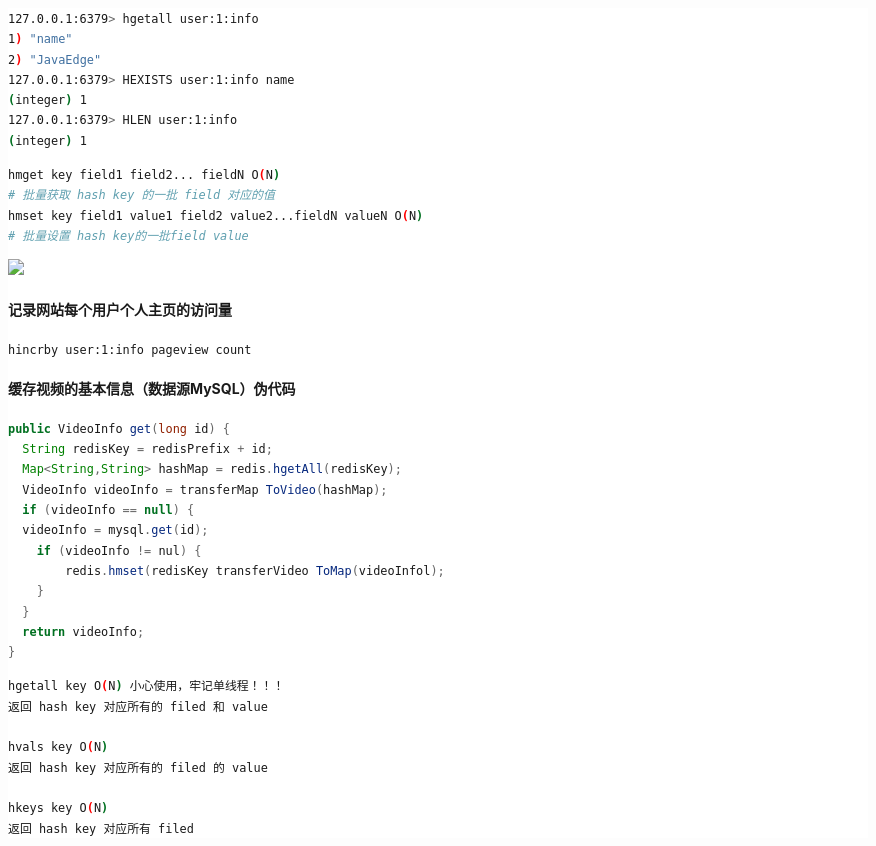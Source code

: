 ```bash
127.0.0.1:6379> hgetall user:1:info
1) "name"
2) "JavaEdge"
127.0.0.1:6379> HEXISTS user:1:info name
(integer) 1
127.0.0.1:6379> HLEN user:1:info
(integer) 1
```

```bash
hmget key field1 field2... fieldN O(N)
# 批量获取 hash key 的一批 field 对应的值
hmset key field1 value1 field2 value2...fieldN valueN O(N)
# 批量设置 hash key的一批field value

```

![](https://img-blog.csdnimg.cn/90b2cb47783c447981e1a455a063f569.png?x-oss-process=image/watermark,type_d3F5LXplbmhlaQ,shadow_50,text_SmF2YUVkZ2U=,size_20,color_FFFFFF,t_70,g_se,x_16)

#### 记录网站每个用户个人主页的访问量

```bash
hincrby user:1:info pageview count
```

#### 缓存视频的基本信息（数据源MySQL）伪代码

```java
public VideoInfo get(long id) {
  String redisKey = redisPrefix + id;
  Map<String,String> hashMap = redis.hgetAll(redisKey);
  VideoInfo videoInfo = transferMap ToVideo(hashMap);
  if (videoInfo == null) {
  videoInfo = mysql.get(id);
    if (videoInfo != nul) {
    	redis.hmset(redisKey transferVideo ToMap(videoInfol);
    }
  }
  return videoInfo;
}
```

```bash
hgetall key O(N) 小心使用，牢记单线程！！！
返回 hash key 对应所有的 filed 和 value

hvals key O(N)
返回 hash key 对应所有的 filed 的 value

hkeys key O(N)
返回 hash key 对应所有 filed
```


